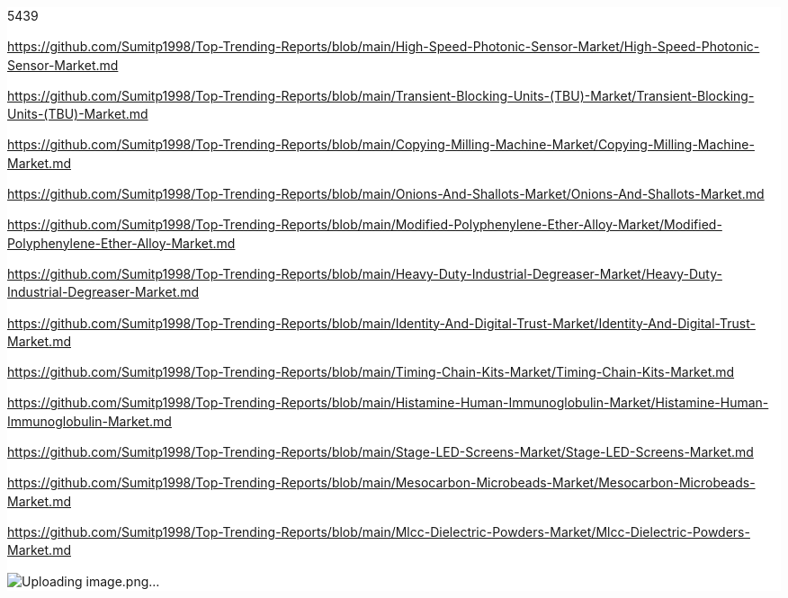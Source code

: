 5439</p><p><a href="https://github.com/Sumitp1998/Top-Trending-Reports/blob/main/High-Speed-Photonic-Sensor-Market/High-Speed-Photonic-Sensor-Market.md">https://github.com/Sumitp1998/Top-Trending-Reports/blob/main/High-Speed-Photonic-Sensor-Market/High-Speed-Photonic-Sensor-Market.md</a></p><p><a href="https://github.com/Sumitp1998/Top-Trending-Reports/blob/main/Transient-Blocking-Units-(TBU)-Market/Transient-Blocking-Units-(TBU)-Market.md">https://github.com/Sumitp1998/Top-Trending-Reports/blob/main/Transient-Blocking-Units-(TBU)-Market/Transient-Blocking-Units-(TBU)-Market.md</a></p><p><a href="https://github.com/Sumitp1998/Top-Trending-Reports/blob/main/Copying-Milling-Machine-Market/Copying-Milling-Machine-Market.md">https://github.com/Sumitp1998/Top-Trending-Reports/blob/main/Copying-Milling-Machine-Market/Copying-Milling-Machine-Market.md</a></p><p><a href="https://github.com/Sumitp1998/Top-Trending-Reports/blob/main/Onions-And-Shallots-Market/Onions-And-Shallots-Market.md">https://github.com/Sumitp1998/Top-Trending-Reports/blob/main/Onions-And-Shallots-Market/Onions-And-Shallots-Market.md</a></p><p><a href="https://github.com/Sumitp1998/Top-Trending-Reports/blob/main/Modified-Polyphenylene-Ether-Alloy-Market/Modified-Polyphenylene-Ether-Alloy-Market.md">https://github.com/Sumitp1998/Top-Trending-Reports/blob/main/Modified-Polyphenylene-Ether-Alloy-Market/Modified-Polyphenylene-Ether-Alloy-Market.md</a></p><p><a href="https://github.com/Sumitp1998/Top-Trending-Reports/blob/main/Heavy-Duty-Industrial-Degreaser-Market/Heavy-Duty-Industrial-Degreaser-Market.md">https://github.com/Sumitp1998/Top-Trending-Reports/blob/main/Heavy-Duty-Industrial-Degreaser-Market/Heavy-Duty-Industrial-Degreaser-Market.md</a></p><p><a href="https://github.com/Sumitp1998/Top-Trending-Reports/blob/main/Identity-And-Digital-Trust-Market/Identity-And-Digital-Trust-Market.md">https://github.com/Sumitp1998/Top-Trending-Reports/blob/main/Identity-And-Digital-Trust-Market/Identity-And-Digital-Trust-Market.md</a></p><p><a href="https://github.com/Sumitp1998/Top-Trending-Reports/blob/main/Timing-Chain-Kits-Market/Timing-Chain-Kits-Market.md">https://github.com/Sumitp1998/Top-Trending-Reports/blob/main/Timing-Chain-Kits-Market/Timing-Chain-Kits-Market.md</a></p><p><a href="https://github.com/Sumitp1998/Top-Trending-Reports/blob/main/Histamine-Human-Immunoglobulin-Market/Histamine-Human-Immunoglobulin-Market.md">https://github.com/Sumitp1998/Top-Trending-Reports/blob/main/Histamine-Human-Immunoglobulin-Market/Histamine-Human-Immunoglobulin-Market.md</a></p><p><a href="https://github.com/Sumitp1998/Top-Trending-Reports/blob/main/Stage-LED-Screens-Market/Stage-LED-Screens-Market.md">https://github.com/Sumitp1998/Top-Trending-Reports/blob/main/Stage-LED-Screens-Market/Stage-LED-Screens-Market.md</a></p><p><a href="https://github.com/Sumitp1998/Top-Trending-Reports/blob/main/Mesocarbon-Microbeads-Market/Mesocarbon-Microbeads-Market.md">https://github.com/Sumitp1998/Top-Trending-Reports/blob/main/Mesocarbon-Microbeads-Market/Mesocarbon-Microbeads-Market.md</a></p><p><a href="https://github.com/Sumitp1998/Top-Trending-Reports/blob/main/Mlcc-Dielectric-Powders-Market/Mlcc-Dielectric-Powders-Market.md">https://github.com/Sumitp1998/Top-Trending-Reports/blob/main/Mlcc-Dielectric-Powders-Market/Mlcc-Dielectric-Powders-Market.md</a></p>
![Uploading image.png…]()
